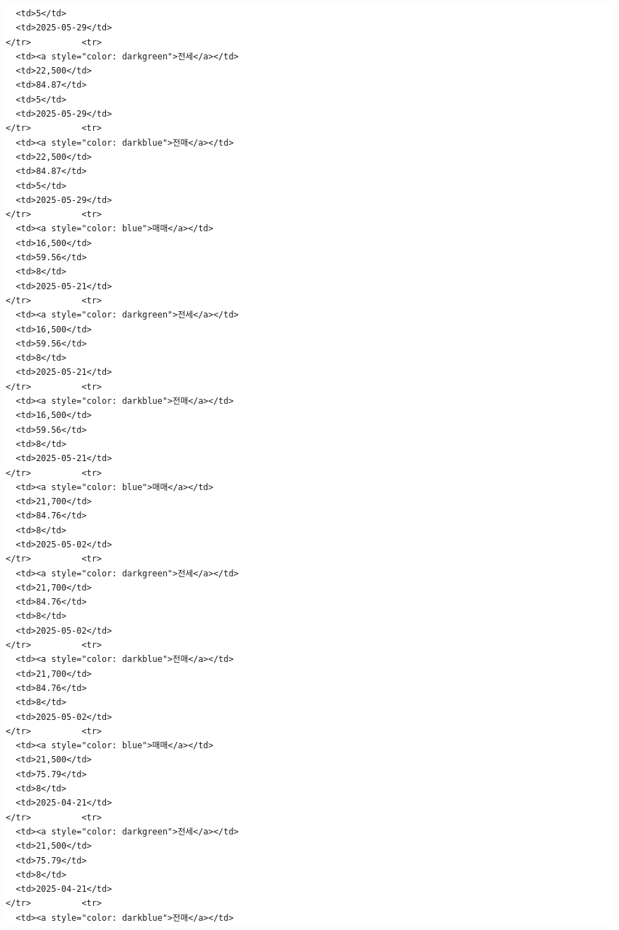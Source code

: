       <td>5</td>
      <td>2025-05-29</td>
    </tr>          <tr>
      <td><a style="color: darkgreen">전세</a></td>
      <td>22,500</td>
      <td>84.87</td>
      <td>5</td>
      <td>2025-05-29</td>
    </tr>          <tr>
      <td><a style="color: darkblue">전매</a></td>
      <td>22,500</td>
      <td>84.87</td>
      <td>5</td>
      <td>2025-05-29</td>
    </tr>          <tr>
      <td><a style="color: blue">매매</a></td>
      <td>16,500</td>
      <td>59.56</td>
      <td>8</td>
      <td>2025-05-21</td>
    </tr>          <tr>
      <td><a style="color: darkgreen">전세</a></td>
      <td>16,500</td>
      <td>59.56</td>
      <td>8</td>
      <td>2025-05-21</td>
    </tr>          <tr>
      <td><a style="color: darkblue">전매</a></td>
      <td>16,500</td>
      <td>59.56</td>
      <td>8</td>
      <td>2025-05-21</td>
    </tr>          <tr>
      <td><a style="color: blue">매매</a></td>
      <td>21,700</td>
      <td>84.76</td>
      <td>8</td>
      <td>2025-05-02</td>
    </tr>          <tr>
      <td><a style="color: darkgreen">전세</a></td>
      <td>21,700</td>
      <td>84.76</td>
      <td>8</td>
      <td>2025-05-02</td>
    </tr>          <tr>
      <td><a style="color: darkblue">전매</a></td>
      <td>21,700</td>
      <td>84.76</td>
      <td>8</td>
      <td>2025-05-02</td>
    </tr>          <tr>
      <td><a style="color: blue">매매</a></td>
      <td>21,500</td>
      <td>75.79</td>
      <td>8</td>
      <td>2025-04-21</td>
    </tr>          <tr>
      <td><a style="color: darkgreen">전세</a></td>
      <td>21,500</td>
      <td>75.79</td>
      <td>8</td>
      <td>2025-04-21</td>
    </tr>          <tr>
      <td><a style="color: darkblue">전매</a></td>
